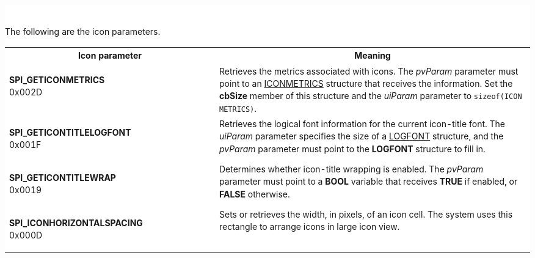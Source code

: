 </td>
</tr>
</table>
 

The following are the icon parameters.

<table>
<tr>
<th>Icon parameter</th>
<th>Meaning</th>
</tr>
<tr>
<td width="40%"><a id="SPI_GETICONMETRICS"></a><a id="spi_geticonmetrics"></a><dl>
<dt><b>SPI_GETICONMETRICS</b></dt>
<dt>0x002D</dt>
</dl>
</td>
<td width="60%">
Retrieves the metrics associated with icons. The <i>pvParam</i> parameter must point to an <a href="https://docs.microsoft.com/windows/desktop/api/winuser/ns-winuser-tagiconmetricsa">ICONMETRICS</a> structure that receives the information. Set the <b>cbSize</b> member of this structure and the <i>uiParam</i> parameter to <code>sizeof(ICONMETRICS)</code>.

</td>
</tr>
<tr>
<td width="40%"><a id="SPI_GETICONTITLELOGFONT"></a><a id="spi_geticontitlelogfont"></a><dl>
<dt><b>SPI_GETICONTITLELOGFONT</b></dt>
<dt>0x001F</dt>
</dl>
</td>
<td width="60%">
Retrieves the logical font information for the current icon-title font. The <i>uiParam</i> parameter specifies the size of a <a href="https://docs.microsoft.com/windows/desktop/api/wingdi/ns-wingdi-taglogfonta">LOGFONT</a> structure, and the <i>pvParam</i> parameter must point to the <b>LOGFONT</b> structure to fill in.

</td>
</tr>
<tr>
<td width="40%"><a id="SPI_GETICONTITLEWRAP"></a><a id="spi_geticontitlewrap"></a><dl>
<dt><b>SPI_GETICONTITLEWRAP</b></dt>
<dt>0x0019</dt>
</dl>
</td>
<td width="60%">
Determines whether icon-title wrapping is enabled. The <i>pvParam</i> parameter must point to a <b>BOOL</b> variable that receives <b>TRUE</b> if enabled, or <b>FALSE</b> otherwise.

</td>
</tr>
<tr>
<td width="40%"><a id="SPI_ICONHORIZONTALSPACING"></a><a id="spi_iconhorizontalspacing"></a><dl>
<dt><b>SPI_ICONHORIZONTALSPACING</b></dt>
<dt>0x000D</dt>
</dl>
</td>
<td width="60%">
Sets or retrieves the width, in pixels, of an icon cell. The system uses this rectangle to arrange icons in large icon view.
